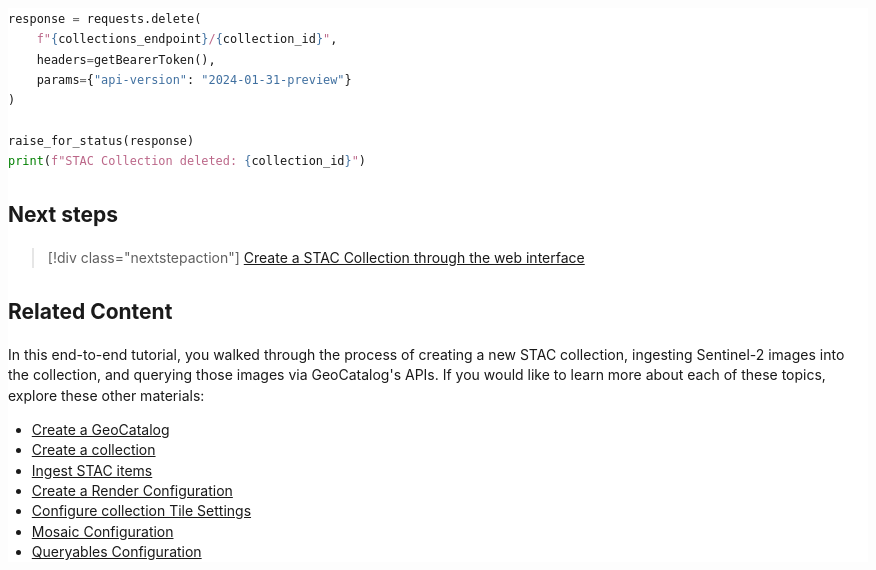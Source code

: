 ```python
response = requests.delete(
    f"{collections_endpoint}/{collection_id}",
    headers=getBearerToken(),
    params={"api-version": "2024-01-31-preview"}
)

raise_for_status(response)
print(f"STAC Collection deleted: {collection_id}")
```

## Next steps

> [!div class="nextstepaction"]
> [Create a STAC Collection through the web interface](./create-collection-ui.md)

## Related Content
In this end-to-end tutorial, you walked through the process of creating a new STAC collection, ingesting Sentinel-2 images into the collection, and querying those images via GeoCatalog's APIs. If you would like to learn more about each of these topics, explore these other materials:

* [Create a GeoCatalog](./deploy-geocatalog-resource.md)
* [Create a collection](./create-stac-collection.md)
* [Ingest STAC items](./ingestion-source.md)
* [Create a Render Configuration](./render-configuration.md)
* [Configure collection Tile Settings](./tile-settings.md)
* [Mosaic Configuration](./mosaic-configurations-for-collections.md)
* [Queryables Configuration](./queryables-for-explorer-custom-search-filter.md)
